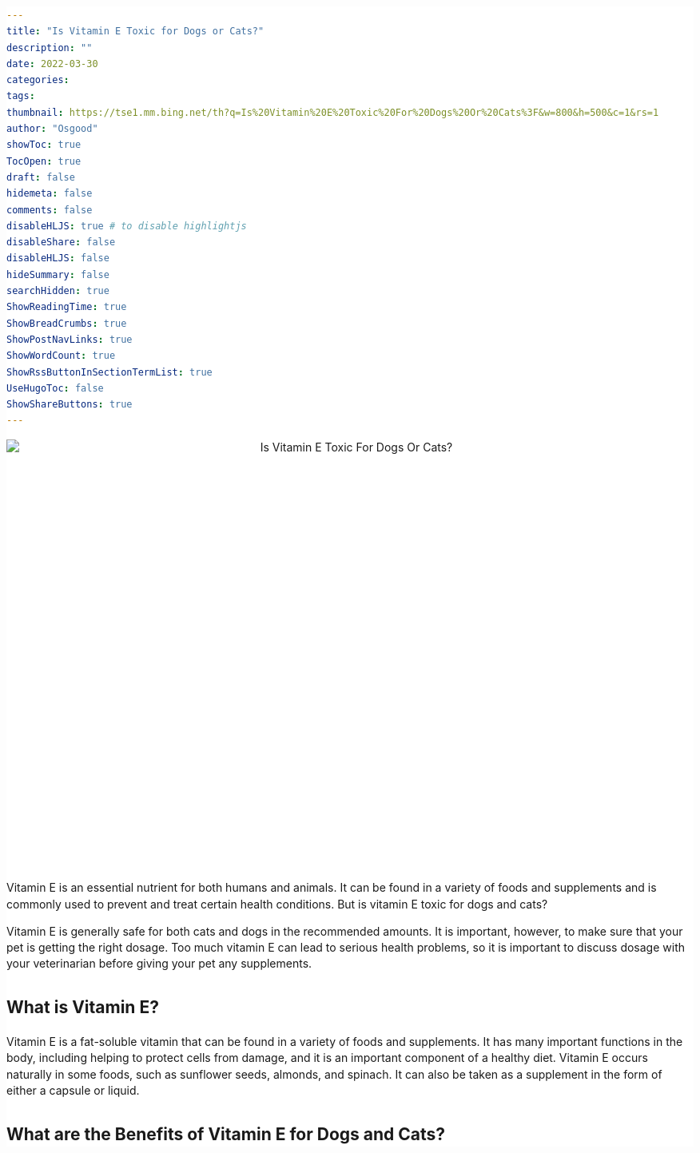 ```yaml
---
title: "Is Vitamin E Toxic for Dogs or Cats?"
description: ""
date: 2022-03-30
categories: 
tags: 
thumbnail: https://tse1.mm.bing.net/th?q=Is%20Vitamin%20E%20Toxic%20For%20Dogs%20Or%20Cats%3F&w=800&h=500&c=1&rs=1
author: "Osgood"
showToc: true
TocOpen: true
draft: false
hidemeta: false
comments: false
disableHLJS: true # to disable highlightjs
disableShare: false
disableHLJS: false
hideSummary: false
searchHidden: true
ShowReadingTime: true
ShowBreadCrumbs: true
ShowPostNavLinks: true
ShowWordCount: true
ShowRssButtonInSectionTermList: true
UseHugoToc: false
ShowShareButtons: true
---
```


<center>
	<img src="https://tse1.mm.bing.net/th?q=Is%20Vitamin%20E%20Toxic%20For%20Dogs%20Or%20Cats%3F&w=800&h=500&c=1&rs=1" alt="Is Vitamin E Toxic For Dogs Or Cats?" width="800" height="500" style="display: block; width: 100%; height: auto">
</center>

Vitamin E is an essential nutrient for both humans and animals. It can be found in a variety of foods and supplements and is commonly used to prevent and treat certain health conditions. But is vitamin E toxic for dogs and cats?

Vitamin E is generally safe for both cats and dogs in the recommended amounts. It is important, however, to make sure that your pet is getting the right dosage. Too much vitamin E can lead to serious health problems, so it is important to discuss dosage with your veterinarian before giving your pet any supplements.

<h2>What is Vitamin E?</h2>

Vitamin E is a fat-soluble vitamin that can be found in a variety of foods and supplements. It has many important functions in the body, including helping to protect cells from damage, and it is an important component of a healthy diet. Vitamin E occurs naturally in some foods, such as sunflower seeds, almonds, and spinach. It can also be taken as a supplement in the form of either a capsule or liquid.

<h2>What are the Benefits of Vitamin E for Dogs and Cats?</h2>
